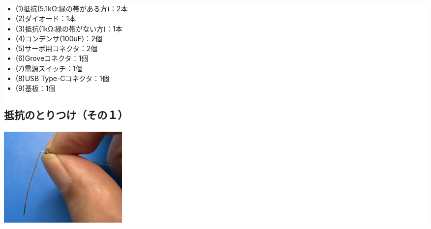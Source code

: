 - (1)抵抗(5.1kΩ:緑の帯がある方)：2本
- (2)ダイオード：1本
- (3)抵抗(1kΩ:緑の帯がない方)：1本
- (4)コンデンサ(100uF)：2個
- (5)サーボ用コネクタ：2個
- (6)Groveコネクタ：1個
- (7)電源スイッチ：1個
- (8)USB Type-Cコネクタ：1個
- (9)基板：1個

## 抵抗のとりつけ（その１）

<img src="https://github.com/akita11/Stack-chan_Takao_Base_SCS0009/blob/main/Build/build02.jpg" width="240px">
